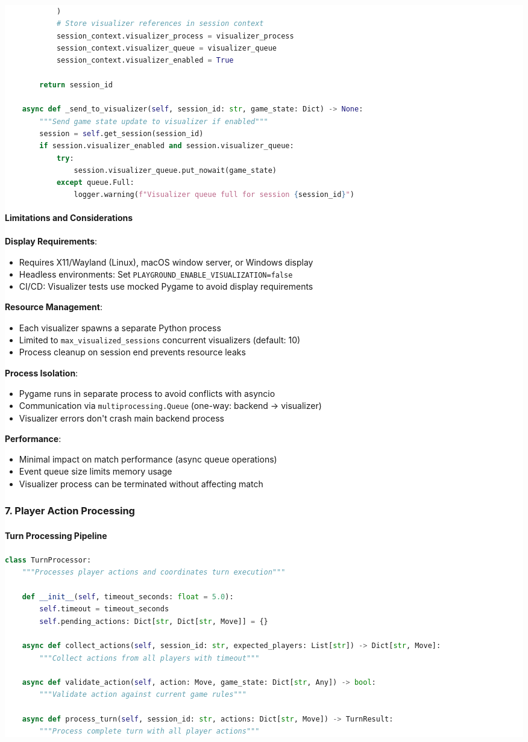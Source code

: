 ```python
            )
            # Store visualizer references in session context
            session_context.visualizer_process = visualizer_process
            session_context.visualizer_queue = visualizer_queue
            session_context.visualizer_enabled = True

        return session_id

    async def _send_to_visualizer(self, session_id: str, game_state: Dict) -> None:
        """Send game state update to visualizer if enabled"""
        session = self.get_session(session_id)
        if session.visualizer_enabled and session.visualizer_queue:
            try:
                session.visualizer_queue.put_nowait(game_state)
            except queue.Full:
                logger.warning(f"Visualizer queue full for session {session_id}")
```

#### Limitations and Considerations

**Display Requirements**:
- Requires X11/Wayland (Linux), macOS window server, or Windows display
- Headless environments: Set `PLAYGROUND_ENABLE_VISUALIZATION=false`
- CI/CD: Visualizer tests use mocked Pygame to avoid display requirements

**Resource Management**:
- Each visualizer spawns a separate Python process
- Limited to `max_visualized_sessions` concurrent visualizers (default: 10)
- Process cleanup on session end prevents resource leaks

**Process Isolation**:
- Pygame runs in separate process to avoid conflicts with asyncio
- Communication via `multiprocessing.Queue` (one-way: backend → visualizer)
- Visualizer errors don't crash main backend process

**Performance**:
- Minimal impact on match performance (async queue operations)
- Event queue size limits memory usage
- Visualizer process can be terminated without affecting match

### 7. Player Action Processing

#### Turn Processing Pipeline

```python
class TurnProcessor:
    """Processes player actions and coordinates turn execution"""

    def __init__(self, timeout_seconds: float = 5.0):
        self.timeout = timeout_seconds
        self.pending_actions: Dict[str, Dict[str, Move]] = {}

    async def collect_actions(self, session_id: str, expected_players: List[str]) -> Dict[str, Move]:
        """Collect actions from all players with timeout"""

    async def validate_action(self, action: Move, game_state: Dict[str, Any]) -> bool:
        """Validate action against current game rules"""

    async def process_turn(self, session_id: str, actions: Dict[str, Move]) -> TurnResult:
        """Process complete turn with all player actions"""
```
